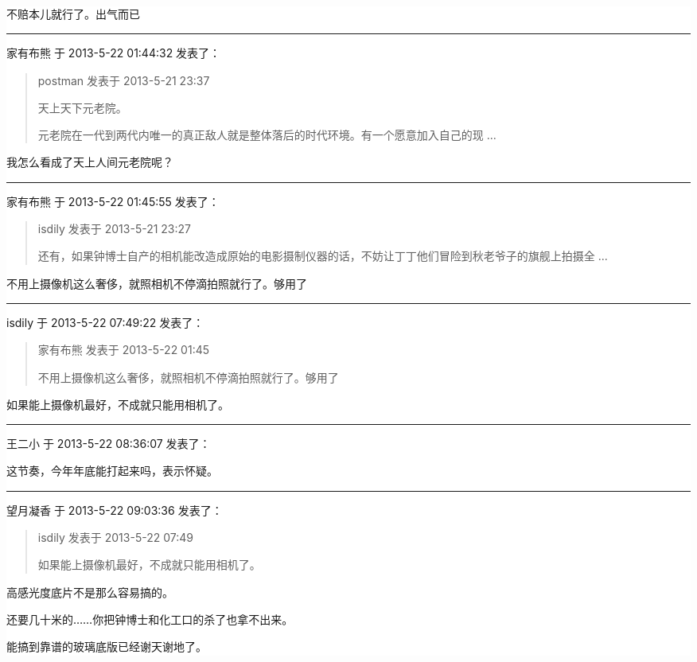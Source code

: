 

不赔本儿就行了。出气而已

---------

家有布熊 于 2013-5-22 01:44:32 发表了：

> postman 发表于 2013-5-21 23:37
> 
> 天上天下元老院。
> 
> 元老院在一代到两代内唯一的真正敌人就是整体落后的时代环境。有一个愿意加入自己的现 ...



我怎么看成了天上人间元老院呢？

---------

家有布熊 于 2013-5-22 01:45:55 发表了：

> isdily 发表于 2013-5-21 23:27
> 
> 还有，如果钟博士自产的相机能改造成原始的电影摄制仪器的话，不妨让丁丁他们冒险到秋老爷子的旗舰上拍摄全 ...



不用上摄像机这么奢侈，就照相机不停滴拍照就行了。够用了

---------

isdily 于 2013-5-22 07:49:22 发表了：

> 家有布熊 发表于 2013-5-22 01:45
> 
> 不用上摄像机这么奢侈，就照相机不停滴拍照就行了。够用了



如果能上摄像机最好，不成就只能用相机了。

---------

王二小 于 2013-5-22 08:36:07 发表了：

这节奏，今年年底能打起来吗，表示怀疑。

---------

望月凝香 于 2013-5-22 09:03:36 发表了：

> isdily 发表于 2013-5-22 07:49
> 
> 如果能上摄像机最好，不成就只能用相机了。



高感光度底片不是那么容易搞的。

还要几十米的……你把钟博士和化工口的杀了也拿不出来。

能搞到靠谱的玻璃底版已经谢天谢地了。
